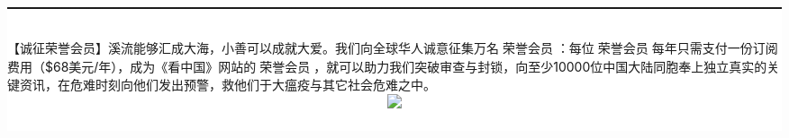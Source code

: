   <div>
   <center>
    <div id="div-gpt-ad-1589559869784-0">
    </div>
   </center>
  </div>
 </center>
 <p style="margin-bottom:12px;">
  <hr style="border-top: 1px dashed  ;" width="100%"/>
  <br/>
  【诚征荣誉会员】溪流能够汇成大海，小善可以成就大爱。我们向全球华人诚意征集万名
  <span href="/kzgd/subscribe.html" target="_blank">
   荣誉会员
  </span>
  ：每位
  <span href="/kzgd/subscribe.html" target="_blank">
   荣誉会员
  </span>
  每年只需支付一份订阅费用（$68美元/年），成为《看中国》网站的
  <span href="/kzgd/subscribe.html" target="_blank">
   荣誉会员
  </span>
  ，就可以助力我们突破审查与封锁，向至少10000位中国大陆同胞奉上独立真实的关键资讯，在危难时刻向他们发出预警，救他们于大瘟疫与其它社会危难之中。
  <center>
   <span href="https://account.secretchina.com/planshopcart.php?pid=2020plana&amp;carf=add&amp;code=b5">
    <img src="/kzgd/ad/kzgad202010728.gif" width="100%"/>
   </span>
  </center>
  <center>
   <div style="max-width: 632px;height:180px; display: none; text-align: center; margin: 0 auto; overflow: hidden;overflow-x: hidden;">
    <div id="taboola-midarticle-thumbnails" style="max-width: 632px;height:180px;overflow: hidden;overflow-x: hidden;">
    </div>
   </div>
   <div>
    <center>
     <div id="div-gpt-ad-1589559869784-0">
     </div>
    </center>
   </div>
  </center>
  <center>
   <div>
    <div id="txt-mid2-t22-2017" style="display: block;margin-top:8px;max-height: 351px;  overflow: hidden;">
     <div id="SC-21xx">
     </div>
     <ins class="adsbygoogle" data-ad-client="ca-pub-1276641434651360" data-ad-format="auto" data-ad-slot="4301710469" data-full-width-responsive="true" style="display:block">
     </ins>
    </div>
   </div>
  </center>
  <div style="padding-top:12px;">
  </div>
 </p>
</div>
